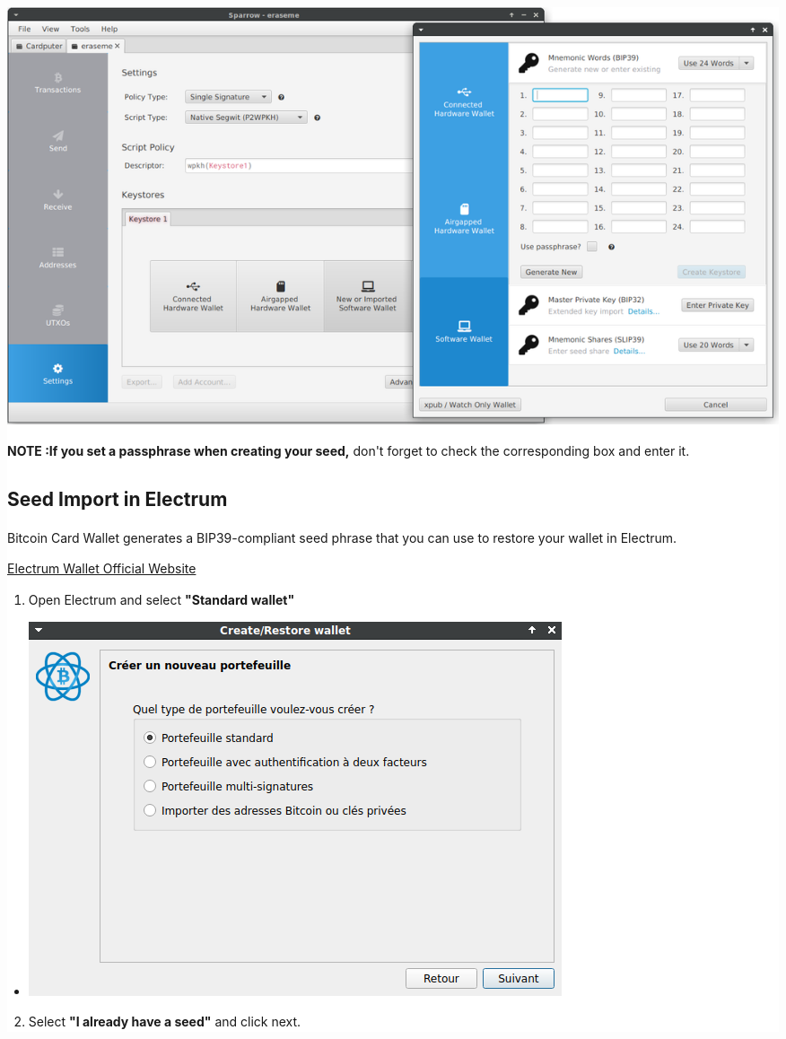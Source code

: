 ![](./images/sparrow-standard1.png)

**NOTE :If you set a passphrase when creating your seed,** don't forget to check the corresponding box and enter it.


## Seed Import in Electrum

Bitcoin Card Wallet generates a BIP39-compliant seed phrase that you can use to restore your wallet in Electrum.

[Electrum Wallet Official Website](https://electrum.org/)

1. Open Electrum and select **"Standard wallet"**
- ![](./images/electrum1.png)
2. Select **"I already have a seed"** and click next.
